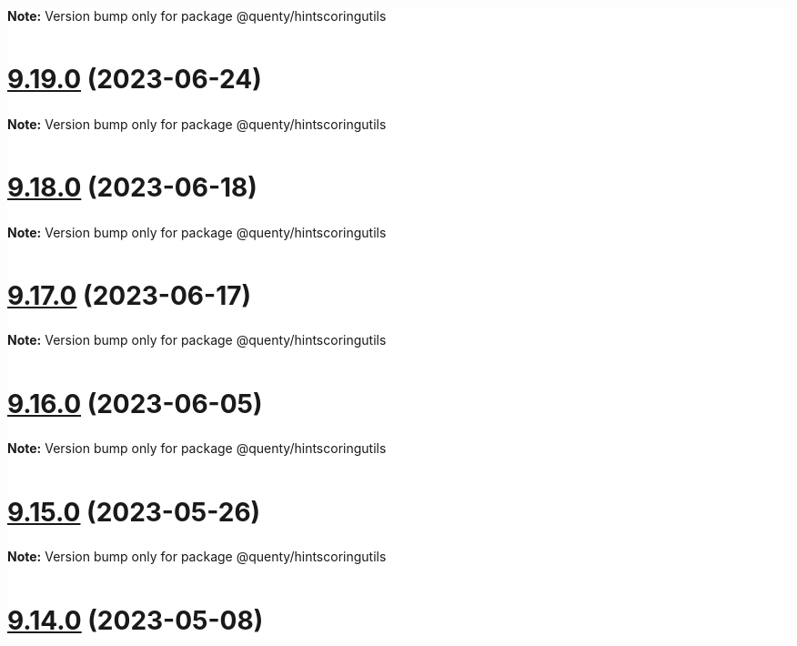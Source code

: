 **Note:** Version bump only for package @quenty/hintscoringutils





# [9.19.0](https://github.com/Quenty/NevermoreEngine/compare/@quenty/hintscoringutils@9.18.0...@quenty/hintscoringutils@9.19.0) (2023-06-24)

**Note:** Version bump only for package @quenty/hintscoringutils





# [9.18.0](https://github.com/Quenty/NevermoreEngine/compare/@quenty/hintscoringutils@9.17.0...@quenty/hintscoringutils@9.18.0) (2023-06-18)

**Note:** Version bump only for package @quenty/hintscoringutils





# [9.17.0](https://github.com/Quenty/NevermoreEngine/compare/@quenty/hintscoringutils@9.16.0...@quenty/hintscoringutils@9.17.0) (2023-06-17)

**Note:** Version bump only for package @quenty/hintscoringutils





# [9.16.0](https://github.com/Quenty/NevermoreEngine/compare/@quenty/hintscoringutils@9.15.0...@quenty/hintscoringutils@9.16.0) (2023-06-05)

**Note:** Version bump only for package @quenty/hintscoringutils





# [9.15.0](https://github.com/Quenty/NevermoreEngine/compare/@quenty/hintscoringutils@9.14.0...@quenty/hintscoringutils@9.15.0) (2023-05-26)

**Note:** Version bump only for package @quenty/hintscoringutils





# [9.14.0](https://github.com/Quenty/NevermoreEngine/compare/@quenty/hintscoringutils@9.13.0...@quenty/hintscoringutils@9.14.0) (2023-05-08)

